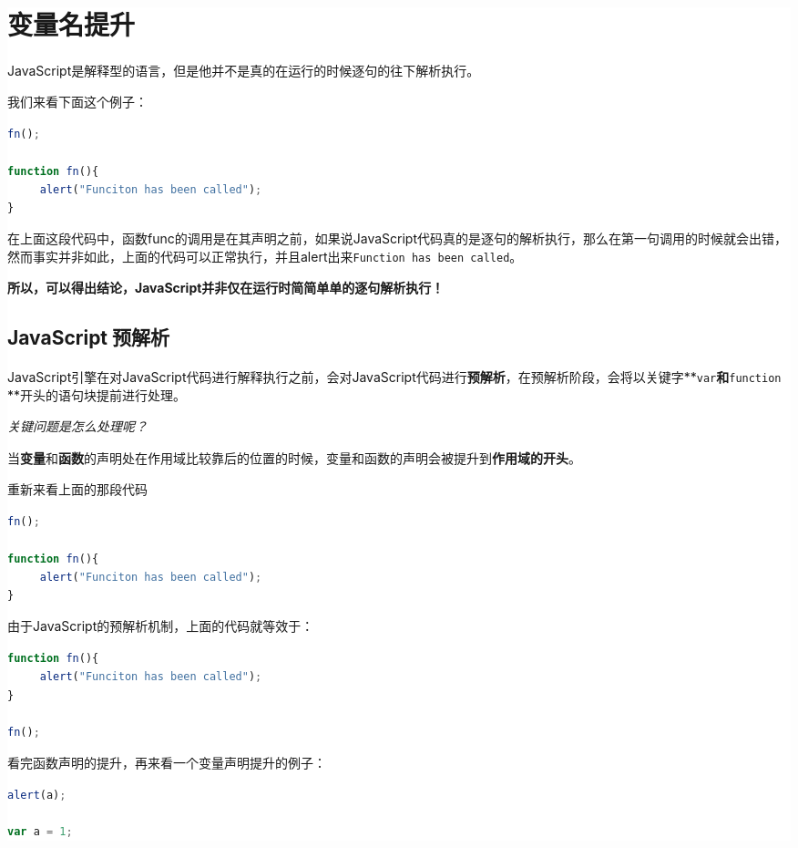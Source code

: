 # 变量名提升

JavaScript是解释型的语言，但是他并不是真的在运行的时候逐句的往下解析执行。

我们来看下面这个例子：

```javascript
fn();

function fn(){
     alert("Funciton has been called");
}
```

在上面这段代码中，函数func的调用是在其声明之前，如果说JavaScript代码真的是逐句的解析执行，那么在第一句调用的时候就会出错，然而事实并非如此，上面的代码可以正常执行，并且alert出来`Function has been called`。

**所以，可以得出结论，JavaScript并非仅在运行时简简单单的逐句解析执行！**

## JavaScript 预解析 <a id="javascript-&#x9884;&#x89E3;&#x6790;"></a>

JavaScript引擎在对JavaScript代码进行解释执行之前，会对JavaScript代码进行**预解析**，在预解析阶段，会将以关键字**`var`**和**`function`**开头的语句块提前进行处理。

_关键问题是怎么处理呢？_

当**变量**和**函数**的声明处在作用域比较靠后的位置的时候，变量和函数的声明会被提升到**作用域的开头**。

重新来看上面的那段代码

```javascript
fn();

function fn(){
     alert("Funciton has been called");
}
```

由于JavaScript的预解析机制，上面的代码就等效于：

```javascript
function fn(){
     alert("Funciton has been called");
}

fn();
```

看完函数声明的提升，再来看一个变量声明提升的例子：

```javascript
alert(a);

var a = 1;
```
